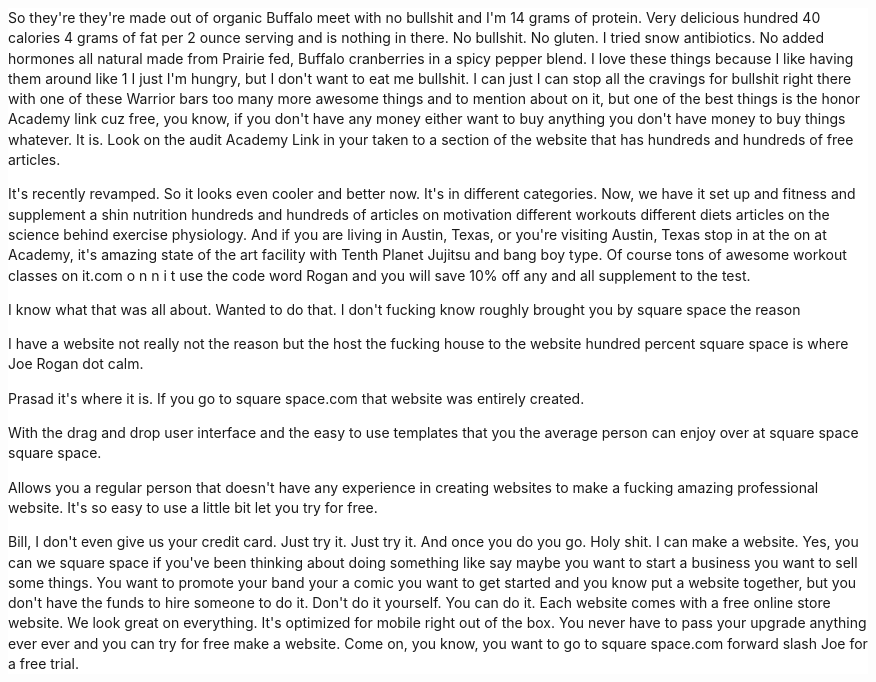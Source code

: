 <timemark seconds="254" />

 So they're they're made out of organic Buffalo meet with no bullshit and I'm 14 grams of protein. Very delicious hundred 40 calories 4 grams of fat per 2 ounce serving and is nothing in there. No bullshit. No gluten. I tried snow antibiotics. No added hormones all natural made from Prairie fed, Buffalo cranberries in a spicy pepper blend. I love these things because I like having them around like 1 I just I'm hungry, but I don't want to eat me bullshit. I can just I can stop all the cravings for bullshit right there with one of these Warrior bars too many more awesome things and to mention about on it, but one of the best things is the honor Academy link cuz free, you know, if you don't have any money either want to buy anything you don't have money to buy things whatever. It is. Look on the audit Academy Link in your taken to a section of the website that has hundreds and hundreds of free articles.

<timemark seconds="316" />

 It's recently revamped. So it looks even cooler and better now. It's in different categories. Now, we have it set up and fitness and supplement a shin nutrition hundreds and hundreds of articles on motivation different workouts different diets articles on the science behind exercise physiology. And if you are living in Austin, Texas, or you're visiting Austin, Texas stop in at the on at Academy, it's amazing state of the art facility with Tenth Planet Jujitsu and bang boy type. Of course tons of awesome workout classes on it.com o n n i t use the code word Rogan and you will save 10% off any and all supplement to the test.

<timemark seconds="370" />

 I know what that was all about. Wanted to do that. I don't fucking know roughly brought you by square space the reason

<timemark seconds="380" />

 I have a website not really not the reason but the host the fucking house to the website hundred percent square space is where Joe Rogan dot calm.

<timemark seconds="391" />

 Prasad it's where it is. If you go to square space.com that website was entirely created.

<timemark seconds="399" />

 With the drag and drop user interface and the easy to use templates that you the average person can enjoy over at square space square space.

<timemark seconds="410" />

 Allows you a regular person that doesn't have any experience in creating websites to make a fucking amazing professional website. It's so easy to use a little bit let you try for free.

<timemark seconds="421" />

 Bill, I don't even give us your credit card. Just try it. Just try it. And once you do you go. Holy shit. I can make a website. Yes, you can we square space if you've been thinking about doing something like say maybe you want to start a business you want to sell some things. You want to promote your band your a comic you want to get started and you know put a website together, but you don't have the funds to hire someone to do it. Don't do it yourself. You can do it. Each website comes with a free online store website. We look great on everything. It's optimized for mobile right out of the box. You never have to pass your upgrade anything ever ever and you can try for free make a website. Come on, you know, you want to go to square space.com forward slash Joe for a free trial.
